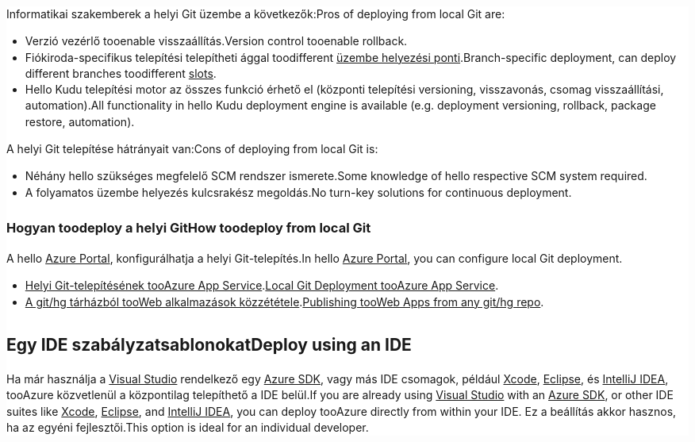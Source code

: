 <span data-ttu-id="b9c38-175">Informatikai szakemberek a helyi Git üzembe a következők:</span><span class="sxs-lookup"><span data-stu-id="b9c38-175">Pros of deploying from local Git are:</span></span>

* <span data-ttu-id="b9c38-176">Verzió vezérlő tooenable visszaállítás.</span><span class="sxs-lookup"><span data-stu-id="b9c38-176">Version control tooenable rollback.</span></span>
* <span data-ttu-id="b9c38-177">Fiókiroda-specifikus telepítési telepítheti ággal toodifferent [üzembe helyezési ponti](web-sites-staged-publishing.md).</span><span class="sxs-lookup"><span data-stu-id="b9c38-177">Branch-specific deployment, can deploy different branches toodifferent [slots](web-sites-staged-publishing.md).</span></span>
* <span data-ttu-id="b9c38-178">Hello Kudu telepítési motor az összes funkció érhető el (központi telepítési versioning, visszavonás, csomag visszaállítási, automation).</span><span class="sxs-lookup"><span data-stu-id="b9c38-178">All functionality in hello Kudu deployment engine is available (e.g. deployment versioning, rollback, package restore, automation).</span></span>

<span data-ttu-id="b9c38-179">A helyi Git telepítése hátrányait van:</span><span class="sxs-lookup"><span data-stu-id="b9c38-179">Cons of deploying from local Git is:</span></span>

* <span data-ttu-id="b9c38-180">Néhány hello szükséges megfelelő SCM rendszer ismerete.</span><span class="sxs-lookup"><span data-stu-id="b9c38-180">Some knowledge of hello respective SCM system required.</span></span>
* <span data-ttu-id="b9c38-181">A folyamatos üzembe helyezés kulcsrakész megoldás.</span><span class="sxs-lookup"><span data-stu-id="b9c38-181">No turn-key solutions for continuous deployment.</span></span> 

### <span data-ttu-id="b9c38-182"><a name="vsts"></a>Hogyan toodeploy a helyi Git</span><span class="sxs-lookup"><span data-stu-id="b9c38-182"><a name="vsts"></a>How toodeploy from local Git</span></span>
<span data-ttu-id="b9c38-183">A hello [Azure Portal](https://portal.azure.com), konfigurálhatja a helyi Git-telepítés.</span><span class="sxs-lookup"><span data-stu-id="b9c38-183">In hello [Azure Portal](https://portal.azure.com), you can configure local Git deployment.</span></span>

* <span data-ttu-id="b9c38-184">[Helyi Git-telepítésének tooAzure App Service](app-service-deploy-local-git.md).</span><span class="sxs-lookup"><span data-stu-id="b9c38-184">[Local Git Deployment tooAzure App Service](app-service-deploy-local-git.md).</span></span> 
* <span data-ttu-id="b9c38-185">[A git/hg tárházból tooWeb alkalmazások közzététele](http://blog.davidebbo.com/2013/04/publishing-to-azure-web-sites-from-any.html).</span><span class="sxs-lookup"><span data-stu-id="b9c38-185">[Publishing tooWeb Apps from any git/hg repo](http://blog.davidebbo.com/2013/04/publishing-to-azure-web-sites-from-any.html).</span></span>  

## <a name="deploy-using-an-ide"></a><span data-ttu-id="b9c38-186">Egy IDE szabályzatsablonokat</span><span class="sxs-lookup"><span data-stu-id="b9c38-186">Deploy using an IDE</span></span>
<span data-ttu-id="b9c38-187">Ha már használja a [Visual Studio](https://www.visualstudio.com/products/visual-studio-community-vs.aspx) rendelkező egy [Azure SDK](https://azure.microsoft.com/downloads/), vagy más IDE csomagok, például [Xcode](https://developer.apple.com/xcode/), [Eclipse](https://www.eclipse.org), és [ IntelliJ IDEA](https://www.jetbrains.com/idea/), tooAzure közvetlenül a központilag telepíthető a IDE belül.</span><span class="sxs-lookup"><span data-stu-id="b9c38-187">If you are already using [Visual Studio](https://www.visualstudio.com/products/visual-studio-community-vs.aspx) with an [Azure SDK](https://azure.microsoft.com/downloads/), or other IDE suites like [Xcode](https://developer.apple.com/xcode/), [Eclipse](https://www.eclipse.org), and [IntelliJ IDEA](https://www.jetbrains.com/idea/), you can deploy tooAzure directly from within your IDE.</span></span> <span data-ttu-id="b9c38-188">Ez a beállítás akkor hasznos, ha az egyéni fejlesztői.</span><span class="sxs-lookup"><span data-stu-id="b9c38-188">This option is ideal for an individual developer.</span></span>
